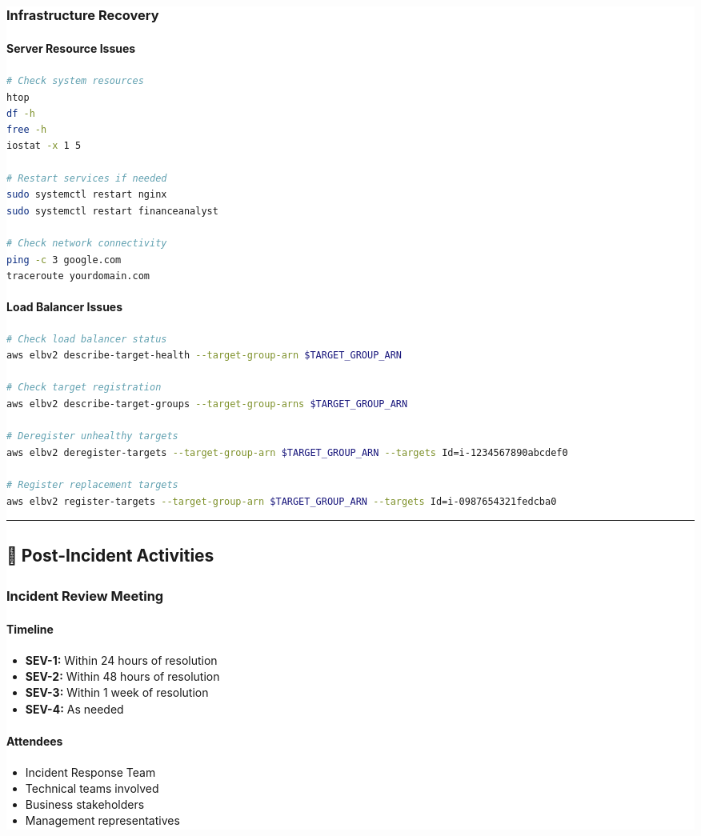 ### Infrastructure Recovery

#### **Server Resource Issues**
```bash
# Check system resources
htop
df -h
free -h
iostat -x 1 5

# Restart services if needed
sudo systemctl restart nginx
sudo systemctl restart financeanalyst

# Check network connectivity
ping -c 3 google.com
traceroute yourdomain.com
```

#### **Load Balancer Issues**
```bash
# Check load balancer status
aws elbv2 describe-target-health --target-group-arn $TARGET_GROUP_ARN

# Check target registration
aws elbv2 describe-target-groups --target-group-arns $TARGET_GROUP_ARN

# Deregister unhealthy targets
aws elbv2 deregister-targets --target-group-arn $TARGET_GROUP_ARN --targets Id=i-1234567890abcdef0

# Register replacement targets
aws elbv2 register-targets --target-group-arn $TARGET_GROUP_ARN --targets Id=i-0987654321fedcba0
```

---

## 📝 Post-Incident Activities

### Incident Review Meeting

#### **Timeline**
- **SEV-1:** Within 24 hours of resolution
- **SEV-2:** Within 48 hours of resolution
- **SEV-3:** Within 1 week of resolution
- **SEV-4:** As needed

#### **Attendees**
- Incident Response Team
- Technical teams involved
- Business stakeholders
- Management representatives
